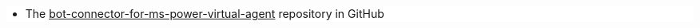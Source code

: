 * The [bot-connector-for-ms-power-virtual-agent](https://github.com/GenesysCloudBlueprints/bot-connector-for-ms-power-virtual-agent/blob/main/blueprint/index.md "Opens the bot-connector-for-ms-power-virtual-agent repository in GitHub") repository in GitHub